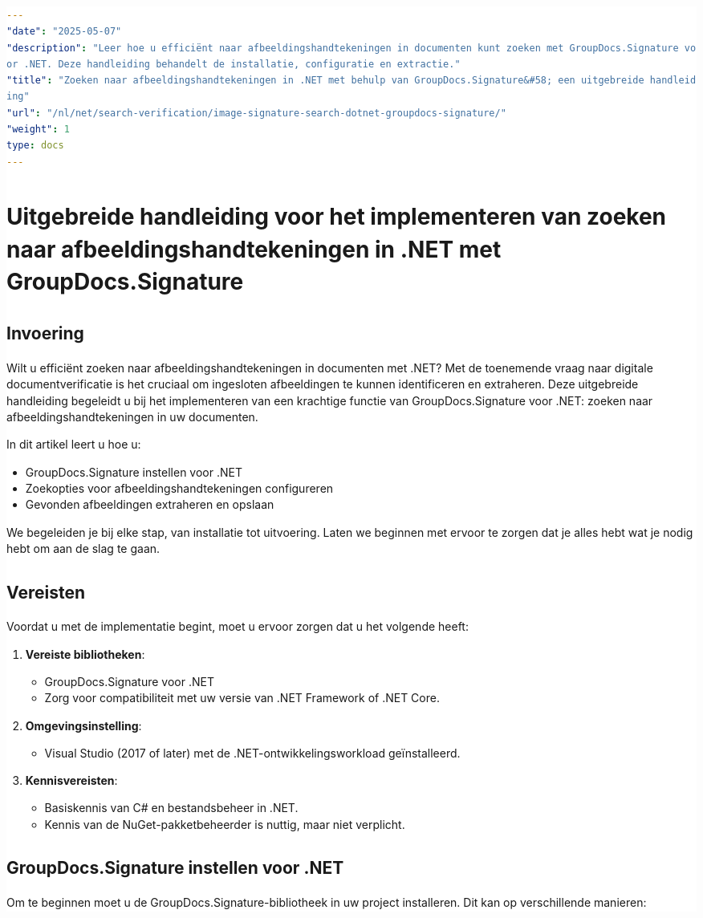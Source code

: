 ```yaml
---
"date": "2025-05-07"
"description": "Leer hoe u efficiënt naar afbeeldingshandtekeningen in documenten kunt zoeken met GroupDocs.Signature voor .NET. Deze handleiding behandelt de installatie, configuratie en extractie."
"title": "Zoeken naar afbeeldingshandtekeningen in .NET met behulp van GroupDocs.Signature&#58; een uitgebreide handleiding"
"url": "/nl/net/search-verification/image-signature-search-dotnet-groupdocs-signature/"
"weight": 1
type: docs
---
```

# Uitgebreide handleiding voor het implementeren van zoeken naar afbeeldingshandtekeningen in .NET met GroupDocs.Signature

## Invoering

Wilt u efficiënt zoeken naar afbeeldingshandtekeningen in documenten met .NET? Met de toenemende vraag naar digitale documentverificatie is het cruciaal om ingesloten afbeeldingen te kunnen identificeren en extraheren. Deze uitgebreide handleiding begeleidt u bij het implementeren van een krachtige functie van GroupDocs.Signature voor .NET: zoeken naar afbeeldingshandtekeningen in uw documenten.

In dit artikel leert u hoe u:
- GroupDocs.Signature instellen voor .NET
- Zoekopties voor afbeeldingshandtekeningen configureren
- Gevonden afbeeldingen extraheren en opslaan

We begeleiden je bij elke stap, van installatie tot uitvoering. Laten we beginnen met ervoor te zorgen dat je alles hebt wat je nodig hebt om aan de slag te gaan.

## Vereisten

Voordat u met de implementatie begint, moet u ervoor zorgen dat u het volgende heeft:

1. **Vereiste bibliotheken**: 
   - GroupDocs.Signature voor .NET
   - Zorg voor compatibiliteit met uw versie van .NET Framework of .NET Core.

2. **Omgevingsinstelling**:
   - Visual Studio (2017 of later) met de .NET-ontwikkelingsworkload geïnstalleerd.

3. **Kennisvereisten**:
   - Basiskennis van C# en bestandsbeheer in .NET.
   - Kennis van de NuGet-pakketbeheerder is nuttig, maar niet verplicht.

## GroupDocs.Signature instellen voor .NET

Om te beginnen moet u de GroupDocs.Signature-bibliotheek in uw project installeren. Dit kan op verschillende manieren:

